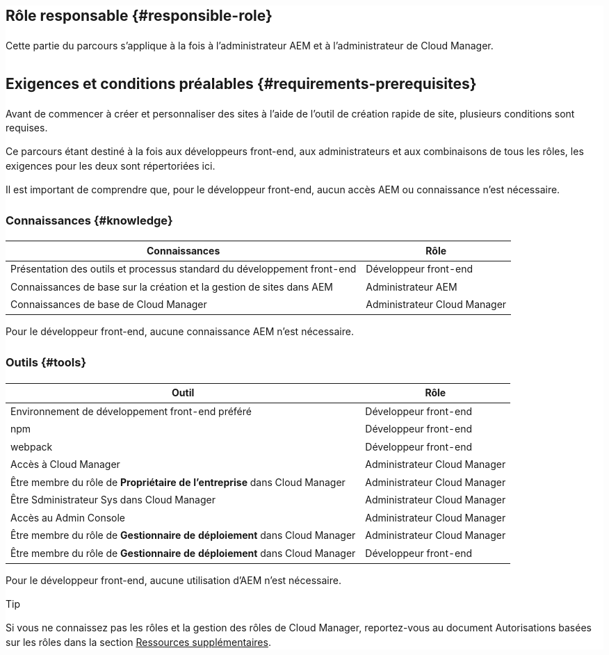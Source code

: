 ## Rôle responsable {#responsible-role}

Cette partie du parcours s’applique à la fois à l’administrateur AEM et à l’administrateur de Cloud Manager.

## Exigences et conditions préalables {#requirements-prerequisites}

Avant de commencer à créer et personnaliser des sites à l’aide de l’outil de création rapide de site, plusieurs conditions sont requises.

Ce parcours étant destiné à la fois aux développeurs front-end, aux administrateurs et aux combinaisons de tous les rôles, les exigences pour les deux sont répertoriées ici.

Il est important de comprendre que, pour le développeur front-end, aucun accès AEM ou connaissance n’est nécessaire.

### Connaissances {#knowledge}

| Connaissances | Rôle |
|---|---|
| Présentation des outils et processus standard du développement front-end | Développeur front-end |
| Connaissances de base sur la création et la gestion de sites dans AEM | Administrateur AEM |
| Connaissances de base de Cloud Manager | Administrateur Cloud Manager |

Pour le développeur front-end, aucune connaissance AEM n’est nécessaire.

### Outils {#tools}

| Outil | Rôle |
|---|---|
| Environnement de développement front-end préféré | Développeur front-end |
| npm  | Développeur front-end |
| webpack | Développeur front-end |
| Accès à Cloud Manager | Administrateur Cloud Manager |
| Être membre du rôle de **Propriétaire de l’entreprise** dans Cloud Manager | Administrateur Cloud Manager |
| Être Sdministrateur Sys dans Cloud Manager | Administrateur Cloud Manager |
| Accès au Admin Console | Administrateur Cloud Manager |
| Être membre du rôle de **Gestionnaire de déploiement** dans Cloud Manager | Administrateur Cloud Manager |
| Être membre du rôle de **Gestionnaire de déploiement** dans Cloud Manager | Développeur front-end |

Pour le développeur front-end, aucune utilisation d’AEM n’est nécessaire.

>[!TIP]
>
>Si vous ne connaissez pas les rôles et la gestion des rôles de Cloud Manager, reportez-vous au document Autorisations basées sur les rôles dans la section [Ressources supplémentaires](#additional-resources).

